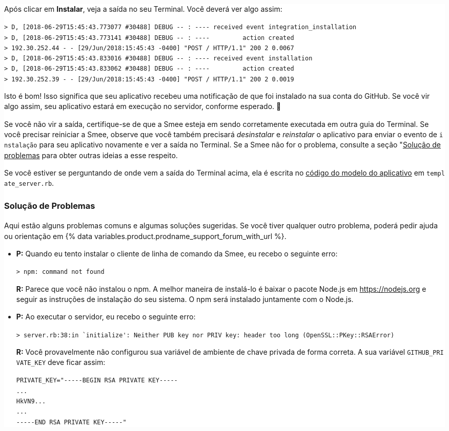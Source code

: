 Após clicar em **Instalar**, veja a saída no seu Terminal. Você deverá ver algo assim:

```shell
> D, [2018-06-29T15:45:43.773077 #30488] DEBUG -- : ---- received event integration_installation
> D, [2018-06-29T15:45:43.773141 #30488] DEBUG -- : ----         action created
> 192.30.252.44 - - [29/Jun/2018:15:45:43 -0400] "POST / HTTP/1.1" 200 2 0.0067
> D, [2018-06-29T15:45:43.833016 #30488] DEBUG -- : ---- received event installation
> D, [2018-06-29T15:45:43.833062 #30488] DEBUG -- : ----         action created
> 192.30.252.39 - - [29/Jun/2018:15:45:43 -0400] "POST / HTTP/1.1" 200 2 0.0019
```

Isto é bom! Isso significa que seu aplicativo recebeu uma notificação de que foi instalado na sua conta do GitHub. Se você vir algo assim, seu aplicativo estará em execução no servidor, conforme esperado. 🙌

Se você não vir a saída, certifique-se de que a Smee esteja em sendo corretamente executada em outra guia do Terminal. Se você precisar reiniciar a Smee, observe que você também precisará _desinstalar_ e _reinstalar_ o aplicativo para enviar o evento de `instalação` para seu aplicativo novamente e ver a saída no Terminal. Se a Smee não for o problema, consulte a seção "[Solução de problemas](#troubleshooting) para obter outras ideias a esse respeito.

Se você estiver se perguntando de onde vem a saída do Terminal acima, ela é escrita no [código do modelo do aplicativo](#prerequisites) em `template_server.rb`.

### Solução de Problemas

Aqui estão alguns problemas comuns e algumas soluções sugeridas. Se você tiver qualquer outro problema, poderá pedir ajuda ou orientação em {% data variables.product.prodname_support_forum_with_url %}.

* **P:** Quando eu tento instalar o cliente de linha de comando da Smee, eu recebo o seguinte erro:

    ```shell
    > npm: command not found
    ```

    **R:** Parece que você não instalou o npm. A melhor maneira de instalá-lo é baixar o pacote Node.js em https://nodejs.org e seguir as instruções de instalação do seu sistema. O npm será instalado juntamente com o Node.js.

* **P:** Ao executar o servidor, eu recebo o seguinte erro:

    ```shell
    > server.rb:38:in `initialize': Neither PUB key nor PRIV key: header too long (OpenSSL::PKey::RSAError)
    ```

    **R:** Você provavelmente não configurou sua variável de ambiente de chave privada de forma correta. A sua variável `GITHUB_PRIVATE_KEY` deve ficar assim:

    ```
    PRIVATE_KEY="-----BEGIN RSA PRIVATE KEY-----
    ...
    HkVN9...
    ...
    -----END RSA PRIVATE KEY-----"
    ```
